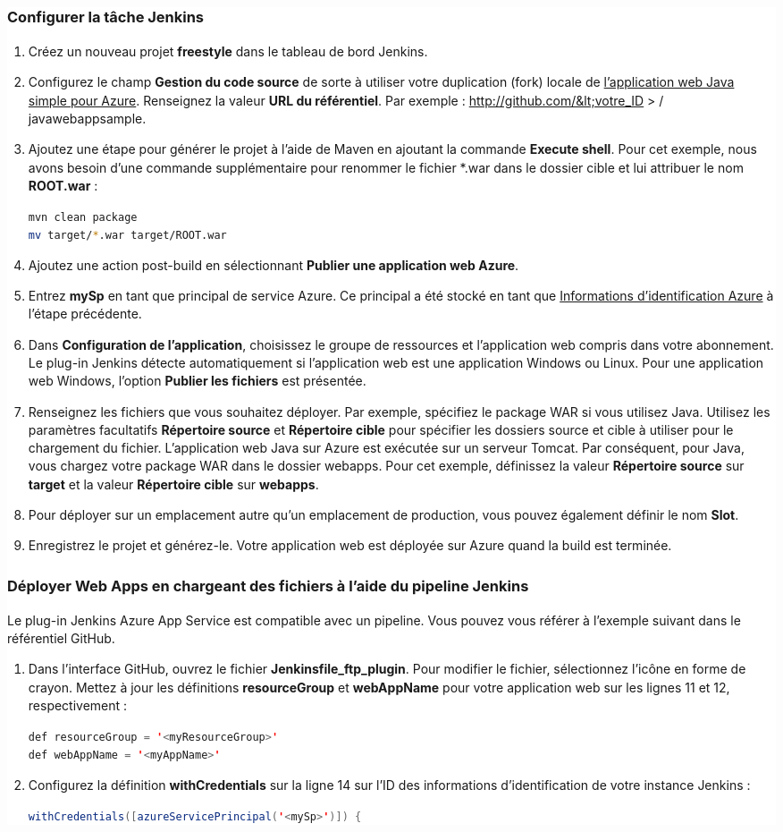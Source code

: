 ### <a name="set-up-the-jenkins-job"></a>Configurer la tâche Jenkins

1. Créez un nouveau projet **freestyle** dans le tableau de bord Jenkins.
2. Configurez le champ **Gestion du code source** de sorte à utiliser votre duplication (fork) locale de [l’application web Java simple pour Azure](https://github.com/azure-devops/javawebappsample). Renseignez la valeur **URL du référentiel**. Par exemple : http://github.com/&lt;votre_ID > / javawebappsample.
3. Ajoutez une étape pour générer le projet à l’aide de Maven en ajoutant la commande **Execute shell**. Pour cet exemple, nous avons besoin d’une commande supplémentaire pour renommer le fichier \*.war dans le dossier cible et lui attribuer le nom **ROOT.war** :   
    ```bash
    mvn clean package
    mv target/*.war target/ROOT.war
    ```

4. Ajoutez une action post-build en sélectionnant **Publier une application web Azure**.
5. Entrez **mySp** en tant que principal de service Azure. Ce principal a été stocké en tant que [Informations d’identification Azure](#service-principal) à l’étape précédente.
6. Dans **Configuration de l’application**, choisissez le groupe de ressources et l’application web compris dans votre abonnement. Le plug-in Jenkins détecte automatiquement si l’application web est une application Windows ou Linux. Pour une application web Windows, l’option **Publier les fichiers** est présentée.
7. Renseignez les fichiers que vous souhaitez déployer. Par exemple, spécifiez le package WAR si vous utilisez Java. Utilisez les paramètres facultatifs **Répertoire source** et **Répertoire cible** pour spécifier les dossiers source et cible à utiliser pour le chargement du fichier. L’application web Java sur Azure est exécutée sur un serveur Tomcat. Par conséquent, pour Java, vous chargez votre package WAR dans le dossier webapps. Pour cet exemple, définissez la valeur **Répertoire source** sur **target** et la valeur **Répertoire cible** sur **webapps**.
8. Pour déployer sur un emplacement autre qu’un emplacement de production, vous pouvez également définir le nom **Slot**.
9. Enregistrez le projet et générez-le. Votre application web est déployée sur Azure quand la build est terminée.

### <a name="deploy-web-apps-by-uploading-files-using-jenkins-pipeline"></a>Déployer Web Apps en chargeant des fichiers à l’aide du pipeline Jenkins

Le plug-in Jenkins Azure App Service est compatible avec un pipeline. Vous pouvez vous référer à l’exemple suivant dans le référentiel GitHub.

1. Dans l’interface GitHub, ouvrez le fichier **Jenkinsfile_ftp_plugin**. Pour modifier le fichier, sélectionnez l’icône en forme de crayon. Mettez à jour les définitions **resourceGroup** et **webAppName** pour votre application web sur les lignes 11 et 12, respectivement :
    ```java
    def resourceGroup = '<myResourceGroup>'
    def webAppName = '<myAppName>'
    ```

2. Configurez la définition **withCredentials** sur la ligne 14 sur l’ID des informations d’identification de votre instance Jenkins :
    ```java
    withCredentials([azureServicePrincipal('<mySp>')]) {
    ```

